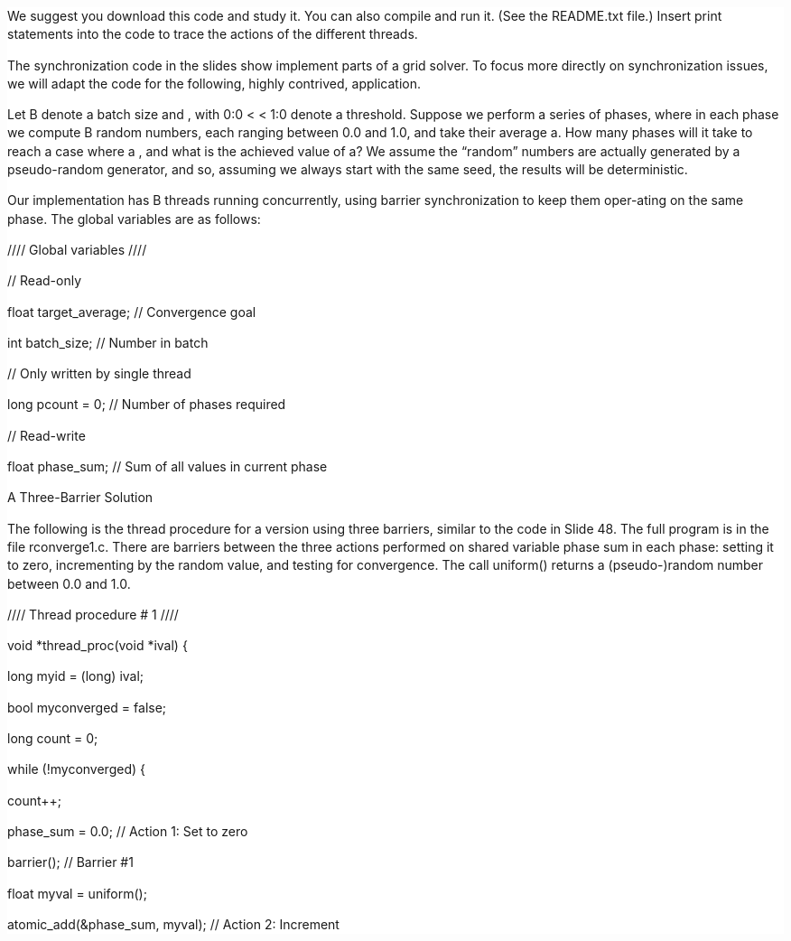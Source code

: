 We suggest you download this code and study it. You can also compile and run it. (See the README.txt file.) Insert print statements into the code to trace the actions of the different threads.

The synchronization code in the slides show implement parts of a grid solver. To focus more directly on synchronization issues, we will adapt the code for the following, highly contrived, application.

Let B denote a batch size and , with 0:0 < < 1:0 denote a threshold. Suppose we perform a series of phases, where in each phase we compute B random numbers, each ranging between 0.0 and 1.0, and take their average a. How many phases will it take to reach a case where a , and what is the achieved value of a? We assume the “random” numbers are actually generated by a pseudo-random generator, and so, assuming we always start with the same seed, the results will be deterministic.

Our implementation has B threads running concurrently, using barrier synchronization to keep them oper-ating on the same phase. The global variables are as follows:

//// Global variables ////

// Read-only

float target_average; // Convergence goal

int batch_size; // Number in batch

// Only written by single thread

long pcount = 0; // Number of phases required

// Read-write

float phase_sum; // Sum of all values in current phase

A Three-Barrier Solution

The following is the thread procedure for a version using three barriers, similar to the code in Slide 48. The full program is in the file rconverge1.c. There are barriers between the three actions performed on shared variable phase sum in each phase: setting it to zero, incrementing by the random value, and testing for convergence. The call uniform() returns a (pseudo-)random number between 0.0 and 1.0.


//// Thread procedure # 1 ////

void *thread_proc(void *ival) {

long myid = (long) ival;

bool myconverged = false;

long count = 0;

while (!myconverged) {

count++;

phase_sum = 0.0; // Action 1: Set to zero

barrier(); // Barrier #1

float myval = uniform();

atomic_add(&phase_sum, myval); // Action 2: Increment

